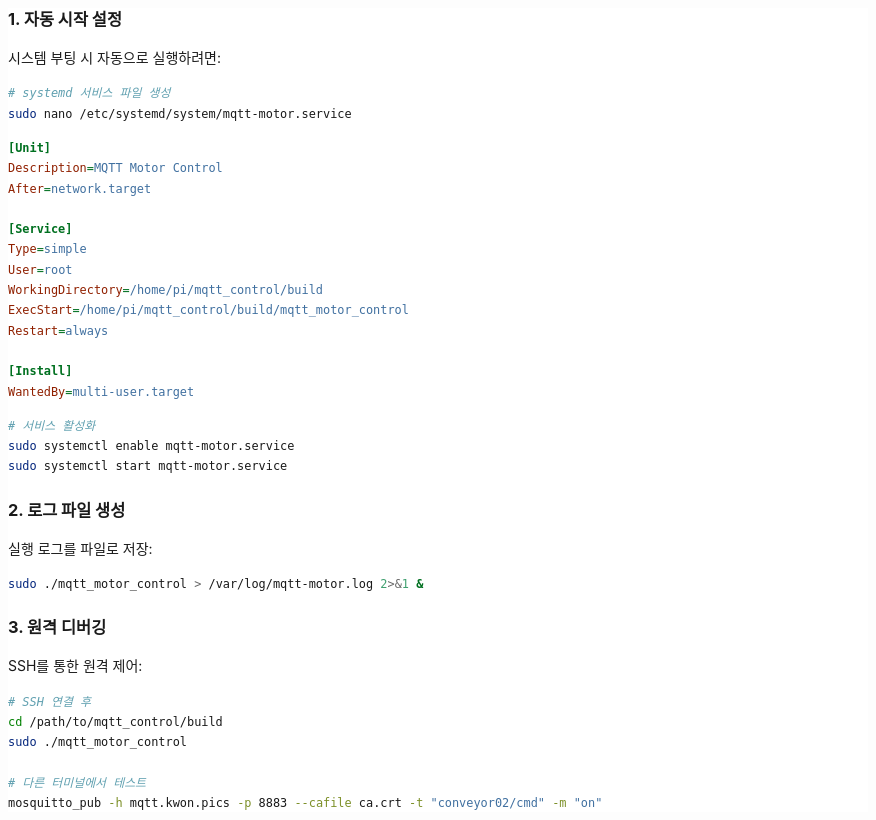 ### 1. 자동 시작 설정
시스템 부팅 시 자동으로 실행하려면:
```bash
# systemd 서비스 파일 생성
sudo nano /etc/systemd/system/mqtt-motor.service
```

```ini
[Unit]
Description=MQTT Motor Control
After=network.target

[Service]
Type=simple
User=root
WorkingDirectory=/home/pi/mqtt_control/build
ExecStart=/home/pi/mqtt_control/build/mqtt_motor_control
Restart=always

[Install]
WantedBy=multi-user.target
```

```bash
# 서비스 활성화
sudo systemctl enable mqtt-motor.service
sudo systemctl start mqtt-motor.service
```

### 2. 로그 파일 생성
실행 로그를 파일로 저장:
```bash
sudo ./mqtt_motor_control > /var/log/mqtt-motor.log 2>&1 &
```

### 3. 원격 디버깅
SSH를 통한 원격 제어:
```bash
# SSH 연결 후
cd /path/to/mqtt_control/build
sudo ./mqtt_motor_control

# 다른 터미널에서 테스트
mosquitto_pub -h mqtt.kwon.pics -p 8883 --cafile ca.crt -t "conveyor02/cmd" -m "on"
```